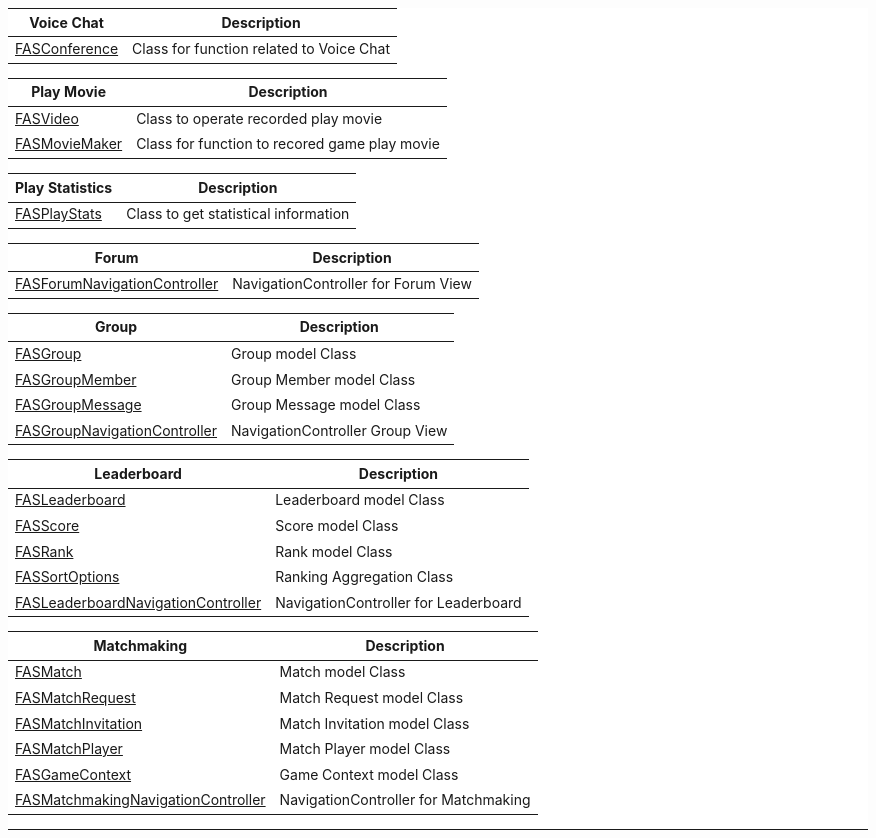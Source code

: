 |Voice Chat|Description|
|------|-----|
|[FASConference](Specs/Spec-VoiceChat.md#FASConference)|Class for function related to Voice Chat |

|Play Movie|Description|
|------|-----|
|[FASVideo](Specs/Spec-PlayMovie.md#FASVideo)|Class to operate recorded play movie |
|[FASMovieMaker](Specs/Spec-MovieMaker.md#FASMovieMaker)|Class for function to recored game play movie |

|Play Statistics|Description|
|------|-----|
|[FASPlayStats](Specs/Spec-PlayStats.md#FASPlayStats)|Class to get statistical information |


|Forum|Description|
|------|-----|
|[FASForumNavigationController](Specs/Spec-Forum.md#FASForumNavigationController)|NavigationController for Forum View |

|Group|Description|
|------|-----|
|[FASGroup](Specs/Spec-Group.md#fASGroup)|Group model Class |
|[FASGroupMember](Specs/Spec-Group.md#FASGroupMember)|Group Member model Class |
|[FASGroupMessage](Specs/Spec-Group.md#FASGroupMessage)|Group Message model Class |
|[FASGroupNavigationController](Specs/Spec-Group.md#FASGroupNavigationController)|NavigationController Group View |

|Leaderboard|Description|
|------|-----|
|[FASLeaderboard](Specs/Spec-Leaderboard.md#FASLeaderboard)|Leaderboard model Class |
|[FASScore](Specs/Spec-Leaderboard.md#FASScore)|Score model Class |
|[FASRank](Specs/Spec-Leaderboard.md#FASRank)|Rank model Class |
|[FASSortOptions](Specs/Spec-Leaderboard.md#FASSortOptions)|Ranking Aggregation Class |
|[FASLeaderboardNavigationController](Specs/Spec-Leaderboard.md#FASLeaderboardNavigationController)|NavigationController for Leaderboard |

|Matchmaking|Description|
|------|-----|
|[FASMatch](Specs/Spec-Matchmaking.md#FASMatch)|Match model Class |
|[FASMatchRequest](Specs/Spec-Matchmaking.md#FASMatchRequest)|Match Request model Class |
|[FASMatchInvitation](Specs/Spec-Matchmaking.md#FASMatchInvitation)|Match Invitation model Class |
|[FASMatchPlayer](Specs/Spec-Matchmaking.md#FASMatchPlayer)|Match Player model Class |
|[FASGameContext](Specs/Spec-Matchmaking.md#FASGameContext)|Game Context model Class |
|[FASMatchmakingNavigationController](Specs/Spec-Matchmaking.md#FASMatchmakingNavigationController)|NavigationController for Matchmaking |

---